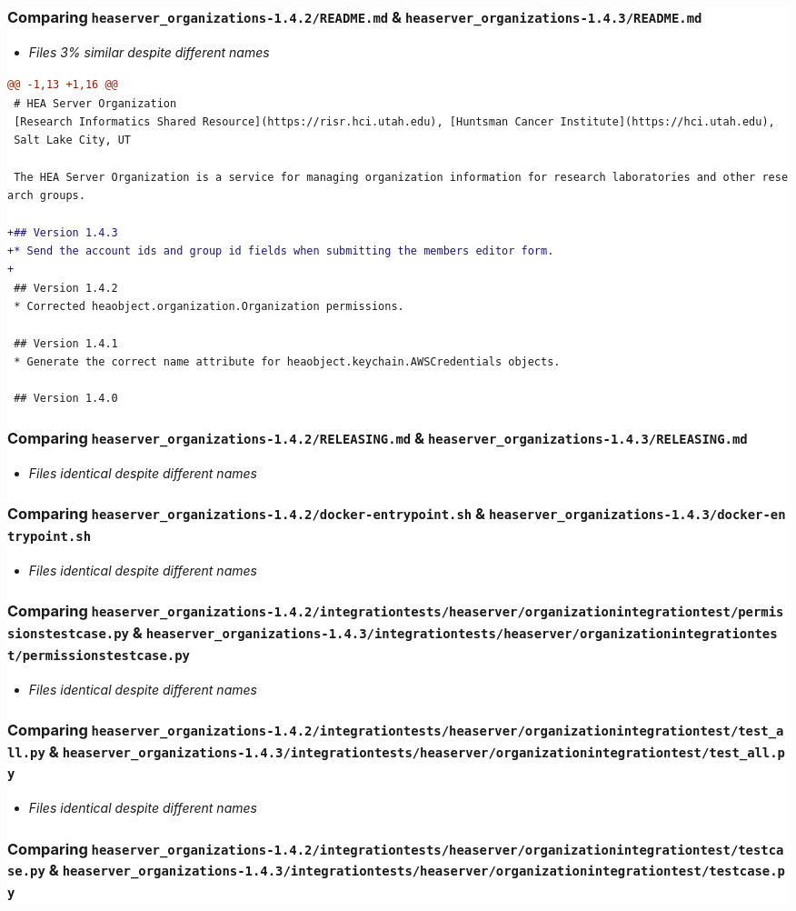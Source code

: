 ### Comparing `heaserver_organizations-1.4.2/README.md` & `heaserver_organizations-1.4.3/README.md`

 * *Files 3% similar despite different names*

```diff
@@ -1,13 +1,16 @@
 # HEA Server Organization
 [Research Informatics Shared Resource](https://risr.hci.utah.edu), [Huntsman Cancer Institute](https://hci.utah.edu),
 Salt Lake City, UT
 
 The HEA Server Organization is a service for managing organization information for research laboratories and other research groups.
 
+## Version 1.4.3
+* Send the account ids and group id fields when submitting the members editor form.
+
 ## Version 1.4.2
 * Corrected heaobject.organization.Organization permissions.
 
 ## Version 1.4.1
 * Generate the correct name attribute for heaobject.keychain.AWSCredentials objects.
 
 ## Version 1.4.0
```

### Comparing `heaserver_organizations-1.4.2/RELEASING.md` & `heaserver_organizations-1.4.3/RELEASING.md`

 * *Files identical despite different names*

### Comparing `heaserver_organizations-1.4.2/docker-entrypoint.sh` & `heaserver_organizations-1.4.3/docker-entrypoint.sh`

 * *Files identical despite different names*

### Comparing `heaserver_organizations-1.4.2/integrationtests/heaserver/organizationintegrationtest/permissionstestcase.py` & `heaserver_organizations-1.4.3/integrationtests/heaserver/organizationintegrationtest/permissionstestcase.py`

 * *Files identical despite different names*

### Comparing `heaserver_organizations-1.4.2/integrationtests/heaserver/organizationintegrationtest/test_all.py` & `heaserver_organizations-1.4.3/integrationtests/heaserver/organizationintegrationtest/test_all.py`

 * *Files identical despite different names*

### Comparing `heaserver_organizations-1.4.2/integrationtests/heaserver/organizationintegrationtest/testcase.py` & `heaserver_organizations-1.4.3/integrationtests/heaserver/organizationintegrationtest/testcase.py`
